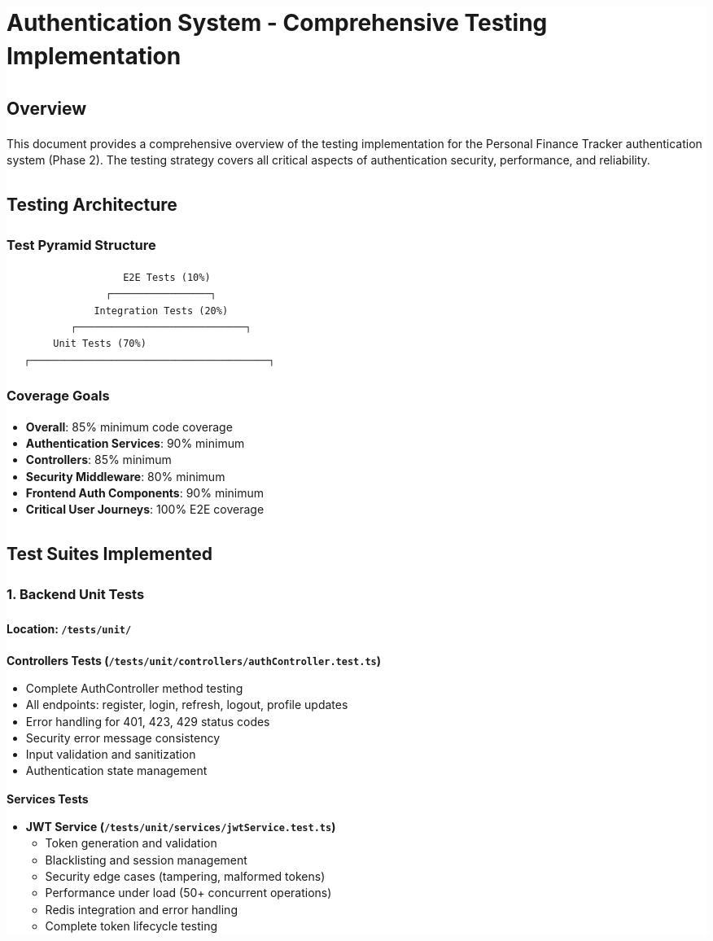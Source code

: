 # Authentication System - Comprehensive Testing Implementation

## Overview

This document provides a comprehensive overview of the testing implementation for the Personal Finance Tracker authentication system (Phase 2). The testing strategy covers all critical aspects of authentication security, performance, and reliability.

## Testing Architecture

### Test Pyramid Structure
```
                    E2E Tests (10%)
                 ┌─────────────────┐
               Integration Tests (20%)
           ┌─────────────────────────────┐
        Unit Tests (70%)
   ┌─────────────────────────────────────────┐
```

### Coverage Goals
- **Overall**: 85% minimum code coverage
- **Authentication Services**: 90% minimum
- **Controllers**: 85% minimum  
- **Security Middleware**: 80% minimum
- **Frontend Auth Components**: 90% minimum
- **Critical User Journeys**: 100% E2E coverage

## Test Suites Implemented

### 1. Backend Unit Tests

#### Location: `/tests/unit/`

**Controllers Tests (`/tests/unit/controllers/authController.test.ts`)**
- Complete AuthController method testing
- All endpoints: register, login, refresh, logout, profile updates
- Error handling for 401, 423, 429 status codes
- Security error message consistency
- Input validation and sanitization
- Authentication state management

**Services Tests**
- **JWT Service (`/tests/unit/services/jwtService.test.ts`)**
  - Token generation and validation
  - Blacklisting and session management
  - Security edge cases (tampering, malformed tokens)
  - Performance under load (50+ concurrent operations)
  - Redis integration and error handling
  - Complete token lifecycle testing
